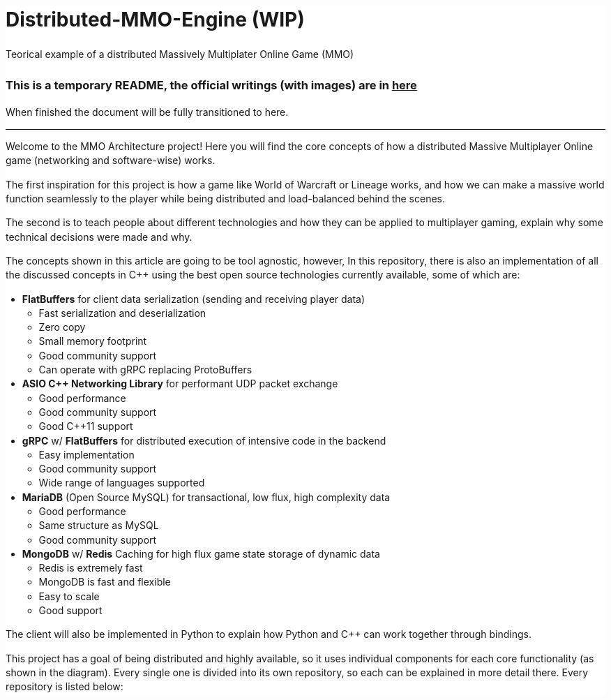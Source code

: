 # Distributed-MMO-Engine (WIP)
Teorical example of a distributed Massively Multiplater Online Game (MMO)

### This is a temporary README, the official writings (with images) are in [here](https://docs.google.com/document/d/1iEqlno0N0R-ATCFyoOFpxP3etkFrCV48iCZfHtFzDb8/edit?usp=sharing)
When finished the document will be fully transitioned to here.

----

Welcome to the MMO Architecture project! Here you will find the core concepts of how a distributed Massive Multiplayer Online game (networking and software-wise) works.

The first inspiration for this project is how a game like World of Warcraft or Lineage works, and how we can make a massive world function seamlessly to the player while being distributed and load-balanced behind the scenes.

The second is to teach people about different technologies and how they can be applied to multiplayer gaming, explain why some technical decisions were made and why.

The concepts shown in this article are going to be tool agnostic, however, In this repository, there is also an implementation of all the discussed concepts in C++ using the best open source technologies currently available, some of which are:

- **FlatBuffers** for client data serialization (sending and receiving player data)
  - Fast serialization and deserialization
  - Zero copy
  - Small memory footprint
  - Good community support
  - Can operate with gRPC replacing ProtoBuffers
- **ASIO C++ Networking Library** for performant UDP packet exchange
  - Good performance
  - Good community support
  - Good C++11 support
- **gRPC** w/ **FlatBuffers** for distributed execution of intensive code in the backend
  - Easy implementation
  - Good community support
  - Wide range of languages supported
- **MariaDB** (Open Source MySQL) for transactional, low flux, high complexity data
  - Good performance
  - Same structure as MySQL
  - Good community support
- **MongoDB** w/ **Redis** Caching for high flux game state storage of dynamic data
  - Redis is extremely fast
  - MongoDB is fast and flexible
  - Easy to scale
  - Good support

The client will also be implemented in Python to explain how Python and C++ can work together through bindings.

This project has a goal of being distributed and highly available, so it uses individual components for each core functionality (as shown in the diagram). Every single one is divided into its own repository, so each can be explained in more detail there. Every repository is listed below:
